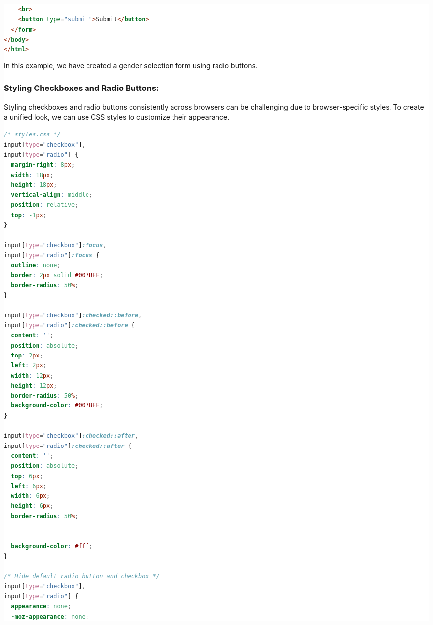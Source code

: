 ```html
    <br>
    <button type="submit">Submit</button>
  </form>
</body>
</html>
```

In this example, we have created a gender selection form using radio buttons.

### Styling Checkboxes and Radio Buttons:

Styling checkboxes and radio buttons consistently across browsers can be challenging due to browser-specific styles. To create a unified look, we can use CSS styles to customize their appearance.

```css
/* styles.css */
input[type="checkbox"],
input[type="radio"] {
  margin-right: 8px;
  width: 18px;
  height: 18px;
  vertical-align: middle;
  position: relative;
  top: -1px;
}

input[type="checkbox"]:focus,
input[type="radio"]:focus {
  outline: none;
  border: 2px solid #007BFF;
  border-radius: 50%;
}

input[type="checkbox"]:checked::before,
input[type="radio"]:checked::before {
  content: '';
  position: absolute;
  top: 2px;
  left: 2px;
  width: 12px;
  height: 12px;
  border-radius: 50%;
  background-color: #007BFF;
}

input[type="checkbox"]:checked::after,
input[type="radio"]:checked::after {
  content: '';
  position: absolute;
  top: 6px;
  left: 6px;
  width: 6px;
  height: 6px;
  border-radius: 50%;


  background-color: #fff;
}

/* Hide default radio button and checkbox */
input[type="checkbox"],
input[type="radio"] {
  appearance: none;
  -moz-appearance: none;
```